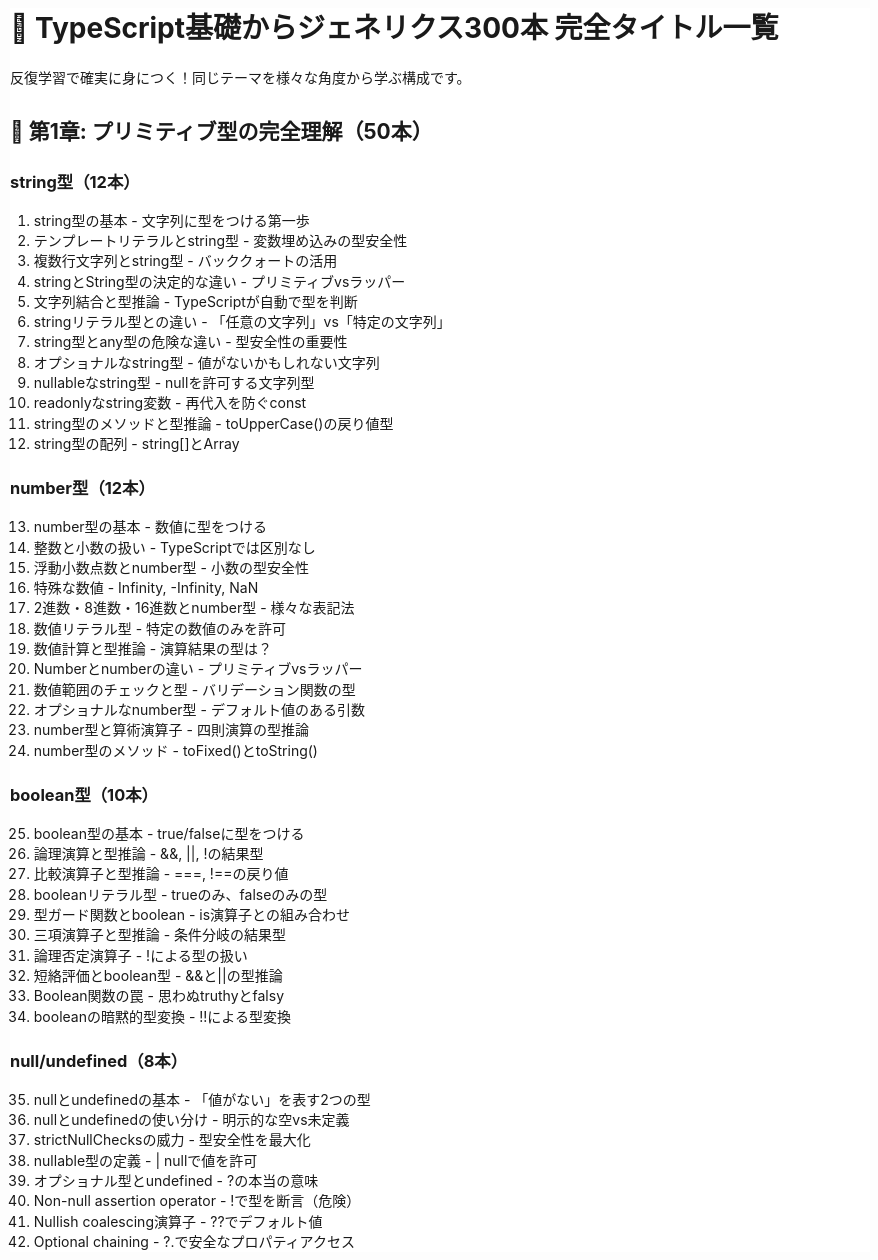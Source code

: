 # 📘 TypeScript基礎からジェネリクス300本 完全タイトル一覧

反復学習で確実に身につく！同じテーマを様々な角度から学ぶ構成です。

## 🎯 第1章: プリミティブ型の完全理解（50本）

### **string型（12本）**
1. string型の基本 - 文字列に型をつける第一歩
2. テンプレートリテラルとstring型 - 変数埋め込みの型安全性
3. 複数行文字列とstring型 - バッククォートの活用
4. stringとString型の決定的な違い - プリミティブvsラッパー
5. 文字列結合と型推論 - TypeScriptが自動で型を判断
6. stringリテラル型との違い - 「任意の文字列」vs「特定の文字列」
7. string型とany型の危険な違い - 型安全性の重要性
8. オプショナルなstring型 - 値がないかもしれない文字列
9. nullableなstring型 - nullを許可する文字列型
10. readonlyなstring変数 - 再代入を防ぐconst
11. string型のメソッドと型推論 - toUpperCase()の戻り値型
12. string型の配列 - string[]とArray<string>

### **number型（12本）**
13. number型の基本 - 数値に型をつける
14. 整数と小数の扱い - TypeScriptでは区別なし
15. 浮動小数点数とnumber型 - 小数の型安全性
16. 特殊な数値 - Infinity, -Infinity, NaN
17. 2進数・8進数・16進数とnumber型 - 様々な表記法
18. 数値リテラル型 - 特定の数値のみを許可
19. 数値計算と型推論 - 演算結果の型は？
20. Numberとnumberの違い - プリミティブvsラッパー
21. 数値範囲のチェックと型 - バリデーション関数の型
22. オプショナルなnumber型 - デフォルト値のある引数
23. number型と算術演算子 - 四則演算の型推論
24. number型のメソッド - toFixed()とtoString()

### **boolean型（10本）**
25. boolean型の基本 - true/falseに型をつける
26. 論理演算と型推論 - &&, ||, !の結果型
27. 比較演算子と型推論 - ===, !==の戻り値
28. booleanリテラル型 - trueのみ、falseのみの型
29. 型ガード関数とboolean - is演算子との組み合わせ
30. 三項演算子と型推論 - 条件分岐の結果型
31. 論理否定演算子 - !による型の扱い
32. 短絡評価とboolean型 - &&と||の型推論
33. Boolean関数の罠 - 思わぬtruthyとfalsy
34. booleanの暗黙的型変換 - !!による型変換

### **null/undefined（8本）**
35. nullとundefinedの基本 - 「値がない」を表す2つの型
36. nullとundefinedの使い分け - 明示的な空vs未定義
37. strictNullChecksの威力 - 型安全性を最大化
38. nullable型の定義 - | nullで値を許可
39. オプショナル型とundefined - ?の本当の意味
40. Non-null assertion operator - !で型を断言（危険）
41. Nullish coalescing演算子 - ??でデフォルト値
42. Optional chaining - ?.で安全なプロパティアクセス

